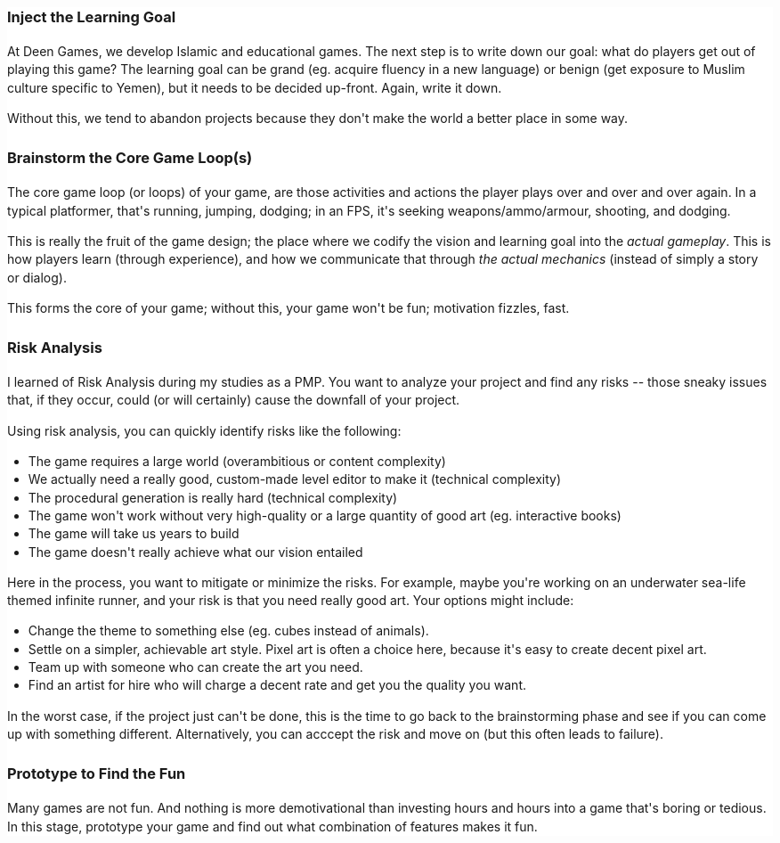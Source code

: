 ### Inject the Learning Goal

At Deen Games, we develop Islamic and educational games. The next step is to write down our goal: what do players get out of playing this game? The learning goal can be grand (eg. acquire fluency in a new language) or benign (get exposure to Muslim culture specific to Yemen), but it needs to be decided up-front.  Again, write it down.

Without this, we tend to abandon projects because they don't make the world a better place in some way.

### Brainstorm the Core Game Loop(s)

The core game loop (or loops) of your game, are those activities and actions the player plays over and over and over again. In a typical platformer, that's running, jumping, dodging; in an FPS, it's seeking weapons/ammo/armour, shooting, and dodging.

This is really the fruit of the game design; the place where we codify the vision and learning goal into the *actual gameplay*. This is how players learn (through experience), and how we communicate that through *the actual mechanics* (instead of simply a story or dialog).

This forms the core of your game; without this, your game won't be fun; motivation fizzles, fast.

### Risk Analysis

I learned of Risk Analysis during my studies as a PMP. You want to analyze your project and find any risks -- those sneaky issues that, if they occur, could (or will certainly) cause the downfall of your project.

Using risk analysis, you can quickly identify risks like the following:

- The game requires a large world (overambitious or content complexity)
- We actually need a really good, custom-made level editor to make it (technical complexity)
- The procedural generation is really hard (technical complexity)
- The game won't work without very high-quality or a large quantity of good art (eg. interactive books)
- The game will take us years to build
- The game doesn't really achieve what our vision entailed

Here in the process, you want to mitigate or minimize the risks. For example, maybe you're working on an underwater sea-life themed infinite runner, and your risk is that you need really good art.  Your options might include:

- Change the theme to something else (eg. cubes instead of animals).
- Settle on a simpler, achievable art style. Pixel art is often a choice here, because it's easy to create decent pixel art.
- Team up with someone who can create the art you need.
- Find an artist for hire who will charge a decent rate and get you the quality you want.

In the worst case, if the project just can't be done, this is the time to go back to the brainstorming phase and see if you can come up with something different. Alternatively, you can acccept the risk and move on (but this often leads to failure).

### Prototype to Find the Fun

Many games are not fun. And nothing is more demotivational than investing hours and hours into a game that's boring or tedious.  In this stage, prototype your game and find out what combination of features makes it fun.
